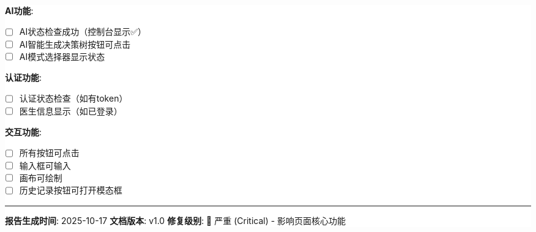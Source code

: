**AI功能**:
- [ ] AI状态检查成功（控制台显示✅）
- [ ] AI智能生成决策树按钮可点击
- [ ] AI模式选择器显示状态

**认证功能**:
- [ ] 认证状态检查（如有token）
- [ ] 医生信息显示（如已登录）

**交互功能**:
- [ ] 所有按钮可点击
- [ ] 输入框可输入
- [ ] 画布可绘制
- [ ] 历史记录按钮可打开模态框

---

**报告生成时间**: 2025-10-17
**文档版本**: v1.0
**修复级别**: 🔴 严重 (Critical) - 影响页面核心功能
